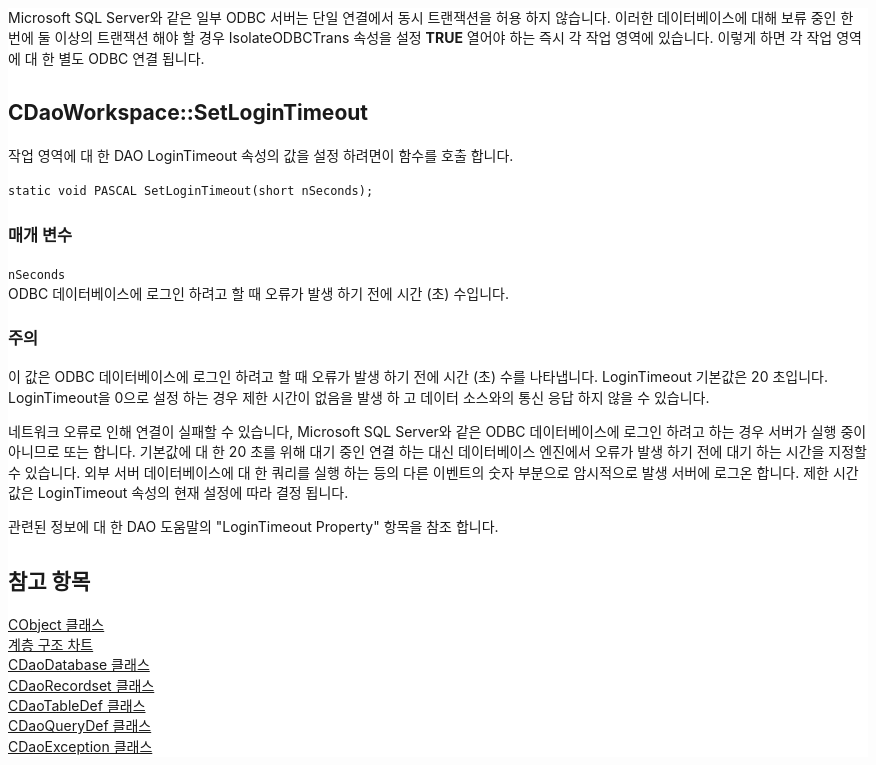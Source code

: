  Microsoft SQL Server와 같은 일부 ODBC 서버는 단일 연결에서 동시 트랜잭션을 허용 하지 않습니다. 이러한 데이터베이스에 대해 보류 중인 한 번에 둘 이상의 트랜잭션 해야 할 경우 IsolateODBCTrans 속성을 설정 **TRUE** 열어야 하는 즉시 각 작업 영역에 있습니다. 이렇게 하면 각 작업 영역에 대 한 별도 ODBC 연결 됩니다.  
  
##  <a name="setlogintimeout"></a>CDaoWorkspace::SetLoginTimeout  
 작업 영역에 대 한 DAO LoginTimeout 속성의 값을 설정 하려면이 함수를 호출 합니다.  
  
```  
static void PASCAL SetLoginTimeout(short nSeconds);
```  
  
### <a name="parameters"></a>매개 변수  
 `nSeconds`  
 ODBC 데이터베이스에 로그인 하려고 할 때 오류가 발생 하기 전에 시간 (초) 수입니다.  
  
### <a name="remarks"></a>주의  
 이 값은 ODBC 데이터베이스에 로그인 하려고 할 때 오류가 발생 하기 전에 시간 (초) 수를 나타냅니다. LoginTimeout 기본값은 20 초입니다. LoginTimeout을 0으로 설정 하는 경우 제한 시간이 없음을 발생 하 고 데이터 소스와의 통신 응답 하지 않을 수 있습니다.  
  
 네트워크 오류로 인해 연결이 실패할 수 있습니다, Microsoft SQL Server와 같은 ODBC 데이터베이스에 로그인 하려고 하는 경우 서버가 실행 중이 아니므로 또는 합니다. 기본값에 대 한 20 초를 위해 대기 중인 연결 하는 대신 데이터베이스 엔진에서 오류가 발생 하기 전에 대기 하는 시간을 지정할 수 있습니다. 외부 서버 데이터베이스에 대 한 쿼리를 실행 하는 등의 다른 이벤트의 숫자 부분으로 암시적으로 발생 서버에 로그온 합니다. 제한 시간 값은 LoginTimeout 속성의 현재 설정에 따라 결정 됩니다.  
  
 관련된 정보에 대 한 DAO 도움말의 "LoginTimeout Property" 항목을 참조 합니다.  
  
## <a name="see-also"></a>참고 항목  
 [CObject 클래스](../../mfc/reference/cobject-class.md)   
 [계층 구조 차트](../../mfc/hierarchy-chart.md)   
 [CDaoDatabase 클래스](../../mfc/reference/cdaodatabase-class.md)   
 [CDaoRecordset 클래스](../../mfc/reference/cdaorecordset-class.md)   
 [CDaoTableDef 클래스](../../mfc/reference/cdaotabledef-class.md)   
 [CDaoQueryDef 클래스](../../mfc/reference/cdaoquerydef-class.md)   
 [CDaoException 클래스](../../mfc/reference/cdaoexception-class.md)


